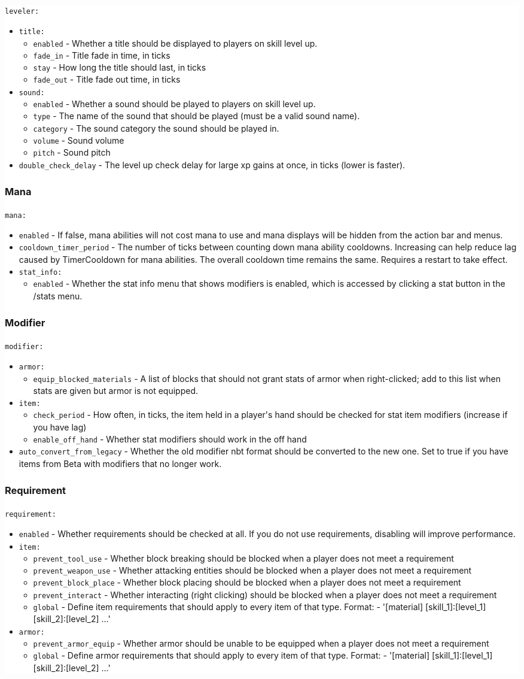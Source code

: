 `leveler:`

* `title:`
  * `enabled` - Whether a title should be displayed to players on skill level up.
  * `fade_in` - Title fade in time, in ticks
  * `stay` - How long the title should last, in ticks
  * `fade_out` - Title fade out time, in ticks
* `sound:`
  * `enabled` - Whether a sound should be played to players on skill level up.
  * `type` - The name of the sound that should be played (must be a valid sound name).
  * `category` - The sound category the sound should be played in.
  * `volume` - Sound volume
  * `pitch` - Sound pitch
* `double_check_delay` - The level up check delay for large xp gains at once, in ticks (lower is faster).

### Mana

`mana:`

* `enabled` - If false, mana abilities will not cost mana to use and mana displays will be hidden from the action bar and menus.
* `cooldown_timer_period` - The number of ticks between counting down mana ability cooldowns. Increasing can help reduce lag caused by TimerCooldown for mana abilities. The overall cooldown time remains the same. Requires a restart to take effect.
* `stat_info:`
  * `enabled` - Whether the stat info menu that shows modifiers is enabled, which is accessed by clicking a stat button in the /stats menu.

### Modifier

`modifier:`

* `armor:`
  * `equip_blocked_materials` - A list of blocks that should not grant stats of armor when right-clicked; add to this list when stats are given but armor is not equipped.
* `item:`
  * `check_period` - How often, in ticks, the item held in a player's hand should be checked for stat item modifiers (increase if you have lag)
  * `enable_off_hand` - Whether stat modifiers should work in the off hand
* `auto_convert_from_legacy` - Whether the old modifier nbt format should be converted to the new one. Set to true if you have items from Beta with modifiers that no longer work.

### Requirement

`requirement:`

* `enabled` - Whether requirements should be checked at all. If you do not use requirements, disabling will improve performance.
* `item:`
  * `prevent_tool_use` - Whether block breaking should be blocked when a player does not meet a requirement
  * `prevent_weapon_use` - Whether attacking entities should be blocked when a player does not meet a requirement
  * `prevent_block_place` - Whether block placing should be blocked when a player does not meet a requirement
  * `prevent_interact` - Whether interacting (right clicking) should be blocked when a player does not meet a requirement
  * `global` - Define item requirements that should apply to every item of that type. Format: - '\[material] \[skill\_1]:\[level\_1] \[skill\_2]:\[level\_2] ...'
* `armor:`
  * `prevent_armor_equip` - Whether armor should be unable to be equipped when a player does not meet a requirement
  * `global` - Define armor requirements that should apply to every item of that type. Format: - '\[material] \[skill\_1]:\[level\_1] \[skill\_2]:\[level\_2] ...'